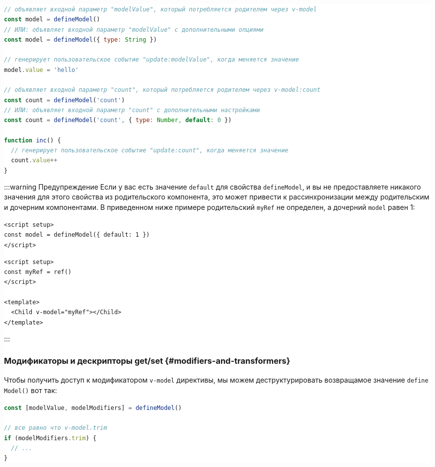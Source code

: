 ```js
// объявляет входной параметр "modelValue", который потребляется родителем через v-model
const model = defineModel()
// ИЛИ: объявляет входной параметр "modelValue" с дополнительными опциями
const model = defineModel({ type: String })

// генерирует пользовательское событие "update:modelValue", когда меняется значение
model.value = 'hello'

// объявляет входной параметр "count", который потребляется родителем через v-model:count
const count = defineModel('count')
// ИЛИ: объявляет входной параметр "count" с дополнительными настройками
const count = defineModel('count', { type: Number, default: 0 })

function inc() {
  // генерирует пользовательское событие "update:count", когда меняется значение
  count.value++
}
```

:::warning Предупреждение
Если у вас есть значение `default` для свойства `defineModel`, и вы не предоставляете никакого значения для этого свойства из родительского компонента, это может привести к рассинхронизации между родительским и дочерним компонентами. В приведенном ниже примере родительский `myRef` не определен, а дочерний `model` равен 1:

```vue [Child.vue]
<script setup>
const model = defineModel({ default: 1 })
</script>
```

```vue [Parent.vue]
<script setup>
const myRef = ref()
</script>

<template>
  <Child v-model="myRef"></Child>
</template>
```
:::

### Модификаторы и дескрипторы get/set {#modifiers-and-transformers}

Чтобы получить доступ к модификатором `v-model` директивы, мы можем деструктурировать возвращамое значение `defineModel()` вот так:

```js
const [modelValue, modelModifiers] = defineModel()

// все равно что v-model.trim
if (modelModifiers.trim) {
  // ...
}
```
